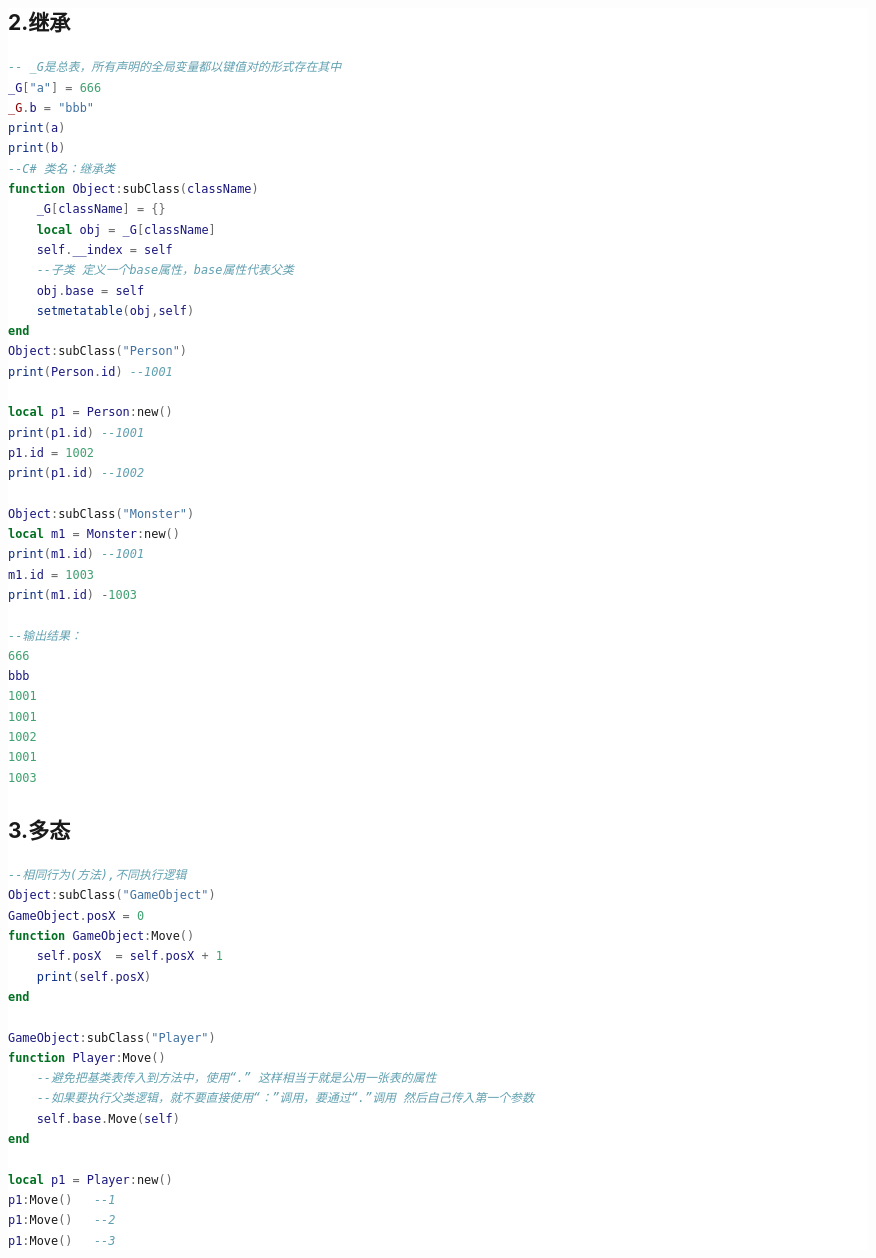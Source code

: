 ## 2.继承
```lua
-- _G是总表，所有声明的全局变量都以键值对的形式存在其中
_G["a"] = 666
_G.b = "bbb"
print(a)
print(b)
--C# 类名：继承类
function Object:subClass(className)
    _G[className] = {}
    local obj = _G[className]
    self.__index = self
    --子类 定义一个base属性，base属性代表父类
    obj.base = self
    setmetatable(obj,self)
end
Object:subClass("Person")
print(Person.id) --1001

local p1 = Person:new()
print(p1.id) --1001
p1.id = 1002
print(p1.id) --1002

Object:subClass("Monster")
local m1 = Monster:new()
print(m1.id) --1001
m1.id = 1003
print(m1.id) -1003

--输出结果：
666
bbb
1001
1001
1002
1001
1003
```

## 3.多态
```lua
--相同行为(方法),不同执行逻辑
Object:subClass("GameObject")
GameObject.posX = 0
function GameObject:Move()
    self.posX  = self.posX + 1
    print(self.posX)
end

GameObject:subClass("Player")
function Player:Move()
    --避免把基类表传入到方法中，使用“.” 这样相当于就是公用一张表的属性
    --如果要执行父类逻辑，就不要直接使用“：”调用，要通过“.”调用 然后自己传入第一个参数
    self.base.Move(self)
end

local p1 = Player:new()
p1:Move()   --1
p1:Move()   --2
p1:Move()   --3

```